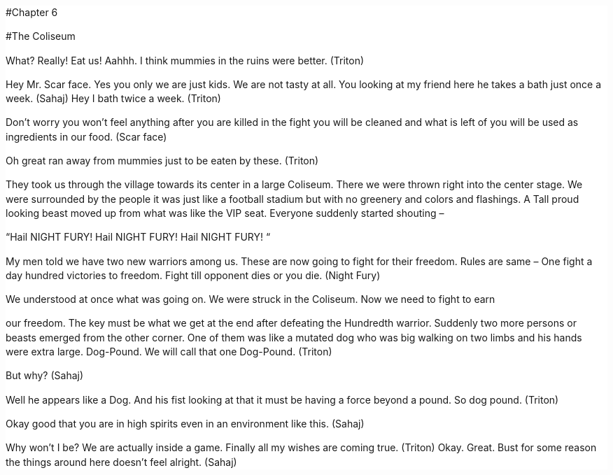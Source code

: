 















#Chapter 6

#The Coliseum




What? Really! Eat us! Aahhh. I think mummies in the ruins were better. (Triton)

Hey Mr. Scar face. Yes you only we are just kids. We are not tasty at all. You looking at my friend here he
takes a bath just once a week. (Sahaj)
Hey I bath twice a week. (Triton)

Don’t worry you won’t feel anything after you are killed in the fight you will be cleaned and what is left of you will be used as ingredients in our food. (Scar face)

Oh great ran away from mummies just to be eaten by these. (Triton)


They took us through the village towards its center in a large Coliseum. There we were thrown right into the center stage. We were surrounded by the people it was just like a football stadium but with no greenery and colors and flashings. A Tall proud looking beast moved up from what was like the VIP seat. Everyone suddenly started shouting –

“Hail NIGHT FURY! Hail NIGHT FURY! Hail NIGHT FURY! “

My men told we have two new warriors among us. These are now going to fight for their freedom. Rules are same – One fight a day hundred victories to freedom. Fight till opponent dies or you die. (Night Fury)

We understood at once what was going on. We were struck in the Coliseum. Now we need to fight to earn

our freedom. The key must be what we get at the end after defeating the Hundredth warrior. Suddenly two
more persons or beasts emerged from the other corner. One of them was like a mutated dog who was big
walking on two limbs and his hands were extra large.
Dog-Pound. We will call that one Dog-Pound. (Triton)

But why? (Sahaj)

Well he appears like a Dog. And his fist looking at that it must be having a force beyond a pound. So dog pound. (Triton)

Okay good that you are in high spirits even in an environment like this. (Sahaj)

Why won’t I be? We are actually inside a game. Finally all my wishes are coming true. (Triton)
Okay. Great. Bust for some reason the things around here doesn’t feel alright. (Sahaj)
